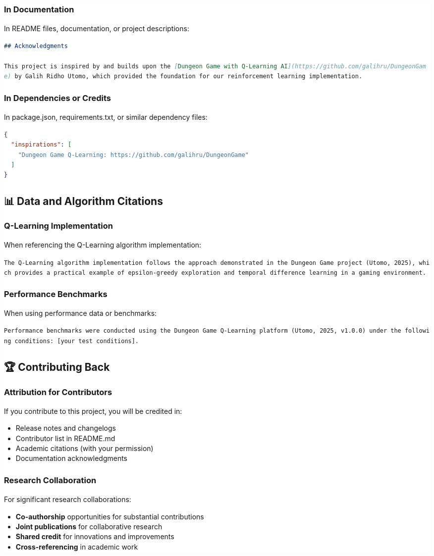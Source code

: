 ### In Documentation
In README files, documentation, or project descriptions:

```markdown
## Acknowledgments

This project is inspired by and builds upon the [Dungeon Game with Q-Learning AI](https://github.com/galihru/DungeonGame) by Galih Ridho Utomo, which provided the foundation for our reinforcement learning implementation.
```

### In Dependencies or Credits
In package.json, requirements.txt, or similar dependency files:

```json
{
  "inspirations": [
    "Dungeon Game Q-Learning: https://github.com/galihru/DungeonGame"
  ]
}
```

## 📊 Data and Algorithm Citations

### Q-Learning Implementation
When referencing the Q-Learning algorithm implementation:

```
The Q-Learning algorithm implementation follows the approach demonstrated in the Dungeon Game project (Utomo, 2025), which provides a practical example of epsilon-greedy exploration and temporal difference learning in a gaming environment.
```

### Performance Benchmarks
When using performance data or benchmarks:

```
Performance benchmarks were conducted using the Dungeon Game Q-Learning platform (Utomo, 2025, v1.0.0) under the following conditions: [your test conditions].
```

## 🏆 Contributing Back

### Attribution for Contributors
If you contribute to this project, you will be credited in:
- Release notes and changelogs
- Contributor list in README.md
- Academic citations (with your permission)
- Documentation acknowledgments

### Research Collaboration
For significant research collaborations:
- **Co-authorship** opportunities for substantial contributions
- **Joint publications** for collaborative research
- **Shared credit** for innovations and improvements
- **Cross-referencing** in academic work
